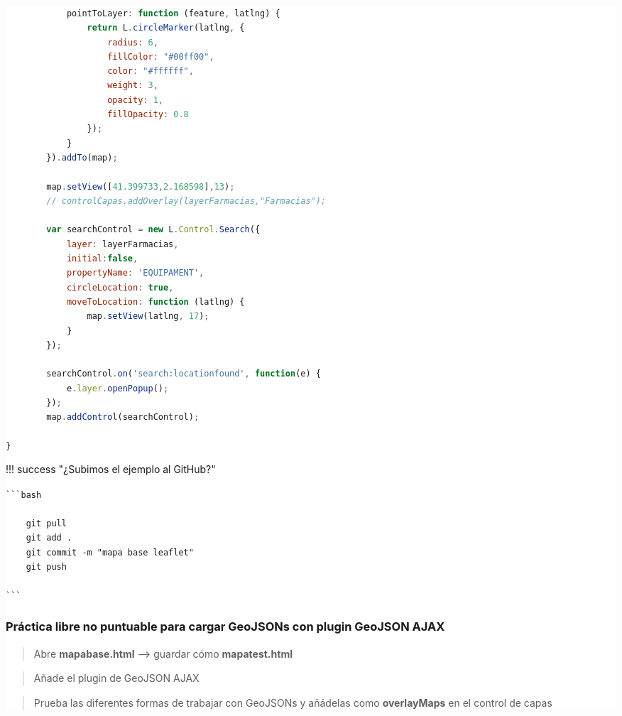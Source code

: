 ``` javascript hl_lines="29 30 31 32 33 34 35 36 37 38 39 40 41 42"
            pointToLayer: function (feature, latlng) {
                return L.circleMarker(latlng, {
                    radius: 6,
                    fillColor: "#00ff00",
                    color: "#ffffff",
                    weight: 3,
                    opacity: 1,
                    fillOpacity: 0.8
                });
            }
        }).addTo(map);

        map.setView([41.399733,2.168598],13);
        // controlCapas.addOverlay(layerFarmacias,"Farmacias");

        var searchControl = new L.Control.Search({
            layer: layerFarmacias,
            initial:false,
            propertyName: 'EQUIPAMENT',
            circleLocation: true,
            moveToLocation: function (latlng) {
                map.setView(latlng, 17);
            }
        });

        searchControl.on('search:locationfound', function(e) {
            e.layer.openPopup();
        });
        map.addControl(searchControl);

}

```

!!! success "¿Subimos el ejemplo al GitHub?"
	
	```bash

		git pull
        git add .
        git commit -m "mapa base leaflet"
        git push

	```    

### Práctica libre no puntuable para cargar GeoJSONs con plugin GeoJSON AJAX

> Abre **mapabase.html** --> guardar cómo **mapatest.html**

> Añade el plugin de GeoJSON AJAX

> Prueba las diferentes formas de trabajar con GeoJSONs y añádelas como **overlayMaps** en el control de capas
